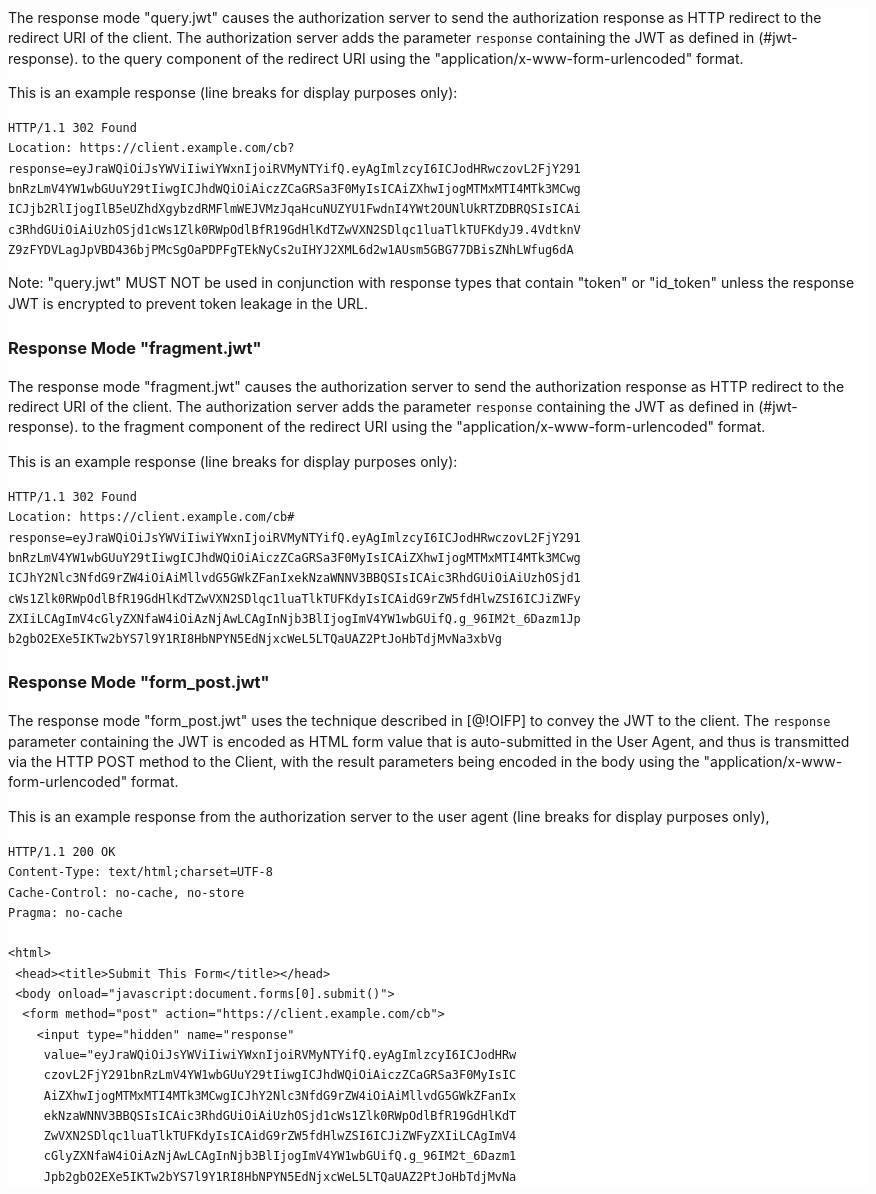 The response mode "query.jwt" causes the authorization server to send the authorization response as HTTP redirect to the redirect URI of the client. The authorization server adds the parameter `response` containing the JWT as defined in (#jwt-response). to the query component of the redirect URI using the "application/x-www-form-urlencoded" format.

This is an example response (line breaks for display purposes only): 

```
HTTP/1.1 302 Found
Location: https://client.example.com/cb?
response=eyJraWQiOiJsYWViIiwiYWxnIjoiRVMyNTYifQ.eyAgImlzcyI6ICJodHRwczovL2FjY291
bnRzLmV4YW1wbGUuY29tIiwgICJhdWQiOiAiczZCaGRSa3F0MyIsICAiZXhwIjogMTMxMTI4MTk3MCwg
ICJjb2RlIjogIlB5eUZhdXgybzdRMFlmWEJVMzJqaHcuNUZYU1FwdnI4YWt2OUNlUkRTZDBRQSIsICAi
c3RhdGUiOiAiUzhOSjd1cWs1Zlk0RWpOdlBfR19GdHlKdTZwVXN2SDlqc1luaTlkTUFKdyJ9.4VdtknV
Z9zFYDVLagJpVBD436bjPMcSgOaPDPFgTEkNyCs2uIHYJ2XML6d2w1AUsm5GBG77DBisZNhLWfug6dA
```

Note: "query.jwt" MUST NOT be used in conjunction with response types that contain "token" or "id_token" unless the response JWT is encrypted to prevent token leakage in the URL. 

### Response Mode "fragment.jwt"

The response mode "fragment.jwt" causes the authorization server to send the authorization response as HTTP redirect to the redirect URI of the client. The authorization server adds the parameter `response` containing the JWT as defined in (#jwt-response). to the fragment component of the redirect URI using the "application/x-www-form-urlencoded" format.

This is an example response (line breaks for display purposes only): 

```
HTTP/1.1 302 Found
Location: https://client.example.com/cb#
response=eyJraWQiOiJsYWViIiwiYWxnIjoiRVMyNTYifQ.eyAgImlzcyI6ICJodHRwczovL2FjY291
bnRzLmV4YW1wbGUuY29tIiwgICJhdWQiOiAiczZCaGRSa3F0MyIsICAiZXhwIjogMTMxMTI4MTk3MCwg
ICJhY2Nlc3NfdG9rZW4iOiAiMllvdG5GWkZFanIxekNzaWNNV3BBQSIsICAic3RhdGUiOiAiUzhOSjd1
cWs1Zlk0RWpOdlBfR19GdHlKdTZwVXN2SDlqc1luaTlkTUFKdyIsICAidG9rZW5fdHlwZSI6ICJiZWFy
ZXIiLCAgImV4cGlyZXNfaW4iOiAzNjAwLCAgInNjb3BlIjogImV4YW1wbGUifQ.g_96IM2t_6Dazm1Jp
b2gbO2EXe5IKTw2bYS7l9Y1RI8HbNPYN5EdNjxcWeL5LTQaUAZ2PtJoHbTdjMvNa3xbVg
```

### Response Mode "form_post.jwt"

The response mode "form_post.jwt" uses the technique described in [@!OIFP] to convey the JWT to the client. The `response` parameter containing the JWT is encoded as HTML form value that is auto-submitted in the User Agent, and thus is transmitted via the HTTP POST method to the Client, with the result parameters being encoded in the body using the "application/x-www-form-urlencoded" format.

This is an example response from the authorization server to the user agent (line breaks for display purposes only), 

```
HTTP/1.1 200 OK
Content-Type: text/html;charset=UTF-8
Cache-Control: no-cache, no-store
Pragma: no-cache

<html>
 <head><title>Submit This Form</title></head>
 <body onload="javascript:document.forms[0].submit()">
  <form method="post" action="https://client.example.com/cb">
    <input type="hidden" name="response"
     value="eyJraWQiOiJsYWViIiwiYWxnIjoiRVMyNTYifQ.eyAgImlzcyI6ICJodHRw
     czovL2FjY291bnRzLmV4YW1wbGUuY29tIiwgICJhdWQiOiAiczZCaGRSa3F0MyIsIC
     AiZXhwIjogMTMxMTI4MTk3MCwgICJhY2Nlc3NfdG9rZW4iOiAiMllvdG5GWkZFanIx
     ekNzaWNNV3BBQSIsICAic3RhdGUiOiAiUzhOSjd1cWs1Zlk0RWpOdlBfR19GdHlKdT
     ZwVXN2SDlqc1luaTlkTUFKdyIsICAidG9rZW5fdHlwZSI6ICJiZWFyZXIiLCAgImV4
     cGlyZXNfaW4iOiAzNjAwLCAgInNjb3BlIjogImV4YW1wbGUifQ.g_96IM2t_6Dazm1
     Jpb2gbO2EXe5IKTw2bYS7l9Y1RI8HbNPYN5EdNjxcWeL5LTQaUAZ2PtJoHbTdjMvNa
```